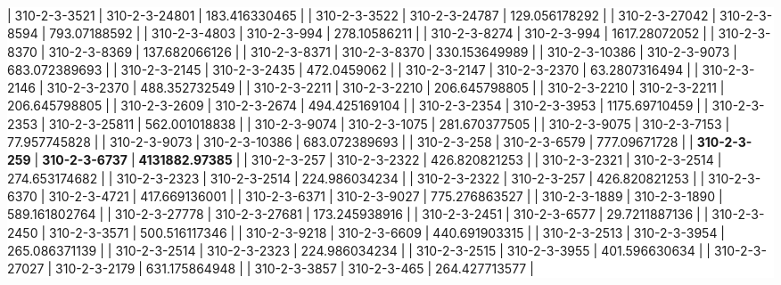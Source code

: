 | 310-2-3-3521 | 310-2-3-24801 | 183.416330465 |
| 310-2-3-3522 | 310-2-3-24787 | 129.056178292 |
| 310-2-3-27042 | 310-2-3-8594 | 793.07188592 |
| 310-2-3-4803 | 310-2-3-994 | 278.10586211 |
| 310-2-3-8274 | 310-2-3-994 | 1617.28072052 |
| 310-2-3-8370 | 310-2-3-8369 | 137.682066126 |
| 310-2-3-8371 | 310-2-3-8370 | 330.153649989 |
| 310-2-3-10386 | 310-2-3-9073 | 683.072389693 |
| 310-2-3-2145 | 310-2-3-2435 | 472.0459062 |
| 310-2-3-2147 | 310-2-3-2370 | 63.2807316494 |
| 310-2-3-2146 | 310-2-3-2370 | 488.352732549 |
| 310-2-3-2211 | 310-2-3-2210 | 206.645798805 |
| 310-2-3-2210 | 310-2-3-2211 | 206.645798805 |
| 310-2-3-2609 | 310-2-3-2674 | 494.425169104 |
| 310-2-3-2354 | 310-2-3-3953 | 1175.69710459 |
| 310-2-3-2353 | 310-2-3-25811 | 562.001018838 |
| 310-2-3-9074 | 310-2-3-1075 | 281.670377505 |
| 310-2-3-9075 | 310-2-3-7153 | 77.957745828 |
| 310-2-3-9073 | 310-2-3-10386 | 683.072389693 |
| 310-2-3-258 | 310-2-3-6579 | 777.09671728 |
| **310-2-3-259** | **310-2-3-6737** | **4131882.97385** |
| 310-2-3-257 | 310-2-3-2322 | 426.820821253 |
| 310-2-3-2321 | 310-2-3-2514 | 274.653174682 |
| 310-2-3-2323 | 310-2-3-2514 | 224.986034234 |
| 310-2-3-2322 | 310-2-3-257 | 426.820821253 |
| 310-2-3-6370 | 310-2-3-4721 | 417.669136001 |
| 310-2-3-6371 | 310-2-3-9027 | 775.276863527 |
| 310-2-3-1889 | 310-2-3-1890 | 589.161802764 |
| 310-2-3-27778 | 310-2-3-27681 | 173.245938916 |
| 310-2-3-2451 | 310-2-3-6577 | 29.7211887136 |
| 310-2-3-2450 | 310-2-3-3571 | 500.516117346 |
| 310-2-3-9218 | 310-2-3-6609 | 440.691903315 |
| 310-2-3-2513 | 310-2-3-3954 | 265.086371139 |
| 310-2-3-2514 | 310-2-3-2323 | 224.986034234 |
| 310-2-3-2515 | 310-2-3-3955 | 401.596630634 |
| 310-2-3-27027 | 310-2-3-2179 | 631.175864948 |
| 310-2-3-3857 | 310-2-3-465 | 264.427713577 |